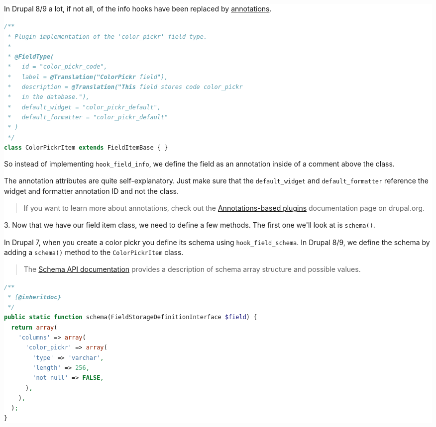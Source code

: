 In Drupal 8/9 a lot, if not all, of the info hooks have been replaced by [annotations](https://drupal.org/node/1882526).

```php
/**
 * Plugin implementation of the 'color_pickr' field type.
 *
 * @FieldType(
 *   id = "color_pickr_code",
 *   label = @Translation("ColorPickr field"),
 *   description = @Translation("This field stores code color_pickr
 *   in the database."),
 *   default_widget = "color_pickr_default",
 *   default_formatter = "color_pickr_default"
 * )
 */
class ColorPickrItem extends FieldItemBase { }
```

So instead of implementing `hook_field_info`, we define the field as an 
annotation inside of a comment above the class.

The annotation attributes are quite self-explanatory. Just make sure that the
`default_widget` and `default_formatter` reference the widget and formatter 
annotation ID and not the class.

> If you want to learn more about annotations, check out the [Annotations-based plugins](https://drupal.org/node/1882526) documentation page on drupal.org.

3\. Now that we have our field item class, we need to define a few methods. 
The first one we'll look at is `schema()`.

In Drupal 7, when you create a color pickr you define its schema using 
`hook_field_schema`. In Drupal 8/9, we define the schema by adding a `schema()` 
method to the `ColorPickrItem` class.

> The [Schema API documentation](https://api.drupal.org/api/drupal/core%21lib%21Drupal%21Core%21Database%21database.api.php/group/schemaapi/latest) provides a description of schema array structure and possible values. 

```php
/**
 * {@inheritdoc}
 */
public static function schema(FieldStorageDefinitionInterface $field) {
  return array(
    'columns' => array(
      'color_pickr' => array(
        'type' => 'varchar',
        'length' => 256,
        'not null' => FALSE,
      ),
    ),
  );
}
```
